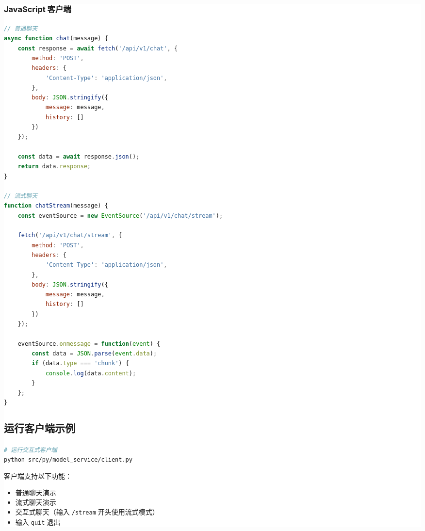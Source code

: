 ### JavaScript 客户端

```javascript
// 普通聊天
async function chat(message) {
    const response = await fetch('/api/v1/chat', {
        method: 'POST',
        headers: {
            'Content-Type': 'application/json',
        },
        body: JSON.stringify({
            message: message,
            history: []
        })
    });
    
    const data = await response.json();
    return data.response;
}

// 流式聊天
function chatStream(message) {
    const eventSource = new EventSource('/api/v1/chat/stream');
    
    fetch('/api/v1/chat/stream', {
        method: 'POST',
        headers: {
            'Content-Type': 'application/json',
        },
        body: JSON.stringify({
            message: message,
            history: []
        })
    });
    
    eventSource.onmessage = function(event) {
        const data = JSON.parse(event.data);
        if (data.type === 'chunk') {
            console.log(data.content);
        }
    };
}
```

## 运行客户端示例

```bash
# 运行交互式客户端
python src/py/model_service/client.py
```

客户端支持以下功能：
- 普通聊天演示
- 流式聊天演示  
- 交互式聊天（输入 `/stream` 开头使用流式模式）
- 输入 `quit` 退出

